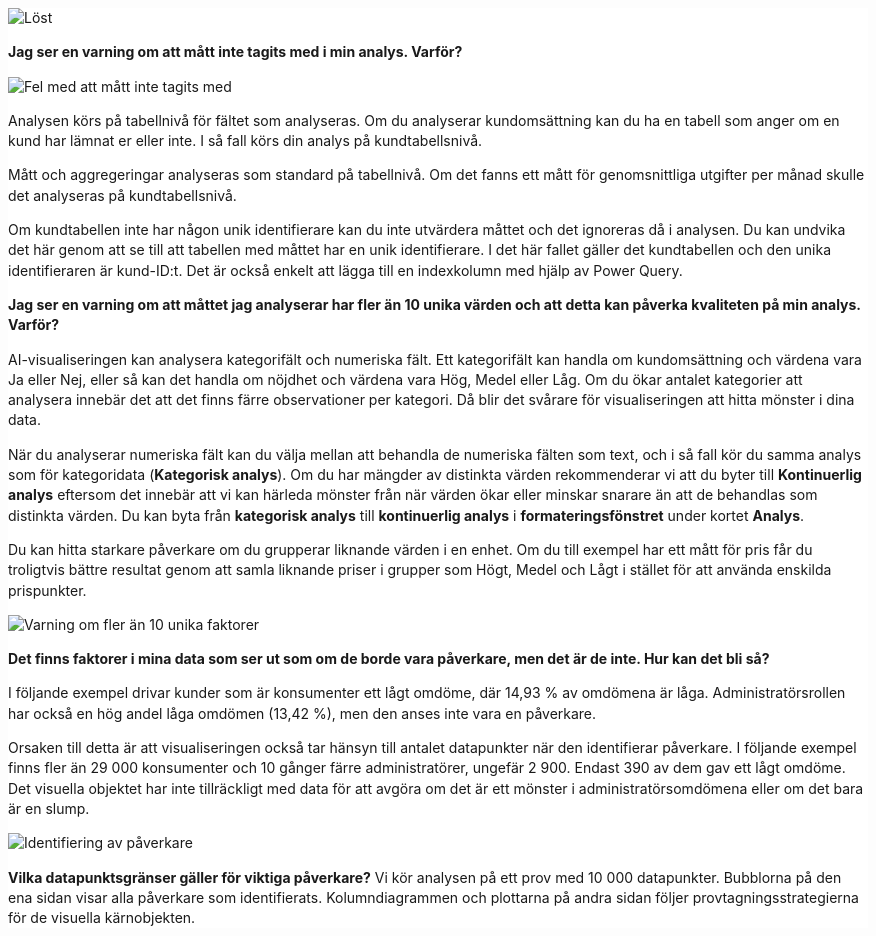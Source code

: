 ![Löst](media/power-bi-visualization-influencers/power-bi-error3-solution.png)

**Jag ser en varning om att mått inte tagits med i min analys. Varför?** 

![Fel med att mått inte tagits med](media/power-bi-visualization-influencers/power-bi-measures-not-included.png)


Analysen körs på tabellnivå för fältet som analyseras. Om du analyserar kundomsättning kan du ha en tabell som anger om en kund har lämnat er eller inte. I så fall körs din analys på kundtabellsnivå.
 
Mått och aggregeringar analyseras som standard på tabellnivå. Om det fanns ett mått för genomsnittliga utgifter per månad skulle det analyseras på kundtabellsnivå. 

Om kundtabellen inte har någon unik identifierare kan du inte utvärdera måttet och det ignoreras då i analysen. Du kan undvika det här genom att se till att tabellen med måttet har en unik identifierare. I det här fallet gäller det kundtabellen och den unika identifieraren är kund-ID:t. Det är också enkelt att lägga till en indexkolumn med hjälp av Power Query.
 
**Jag ser en varning om att måttet jag analyserar har fler än 10 unika värden och att detta kan påverka kvaliteten på min analys. Varför?** 

AI-visualiseringen kan analysera kategorifält och numeriska fält. Ett kategorifält kan handla om kundomsättning och värdena vara Ja eller Nej, eller så kan det handla om nöjdhet och värdena vara Hög, Medel eller Låg. Om du ökar antalet kategorier att analysera innebär det att det finns färre observationer per kategori. Då blir det svårare för visualiseringen att hitta mönster i dina data. 

När du analyserar numeriska fält kan du välja mellan att behandla de numeriska fälten som text, och i så fall kör du samma analys som för kategoridata (**Kategorisk analys**). Om du har mängder av distinkta värden rekommenderar vi att du byter till **Kontinuerlig analys** eftersom det innebär att vi kan härleda mönster från när värden ökar eller minskar snarare än att de behandlas som distinkta värden. Du kan byta från **kategorisk analys** till **kontinuerlig analys** i **formateringsfönstret** under kortet **Analys**.

Du kan hitta starkare påverkare om du grupperar liknande värden i en enhet. Om du till exempel har ett mått för pris får du troligtvis bättre resultat genom att samla liknande priser i grupper som Högt, Medel och Lågt i stället för att använda enskilda prispunkter. 

![Varning om fler än 10 unika faktorer](media/power-bi-visualization-influencers/power-bi-error4.png)


**Det finns faktorer i mina data som ser ut som om de borde vara påverkare, men det är de inte. Hur kan det bli så?**

I följande exempel drivar kunder som är konsumenter ett lågt omdöme, där 14,93 % av omdömena är låga. Administratörsrollen har också en hög andel låga omdömen (13,42 %), men den anses inte vara en påverkare. 

Orsaken till detta är att visualiseringen också tar hänsyn till antalet datapunkter när den identifierar påverkare. I följande exempel finns fler än 29 000 konsumenter och 10 gånger färre administratörer, ungefär 2 900. Endast 390 av dem gav ett lågt omdöme. Det visuella objektet har inte tillräckligt med data för att avgöra om det är ett mönster i administratörsomdömena eller om det bara är en slump. 

![Identifiering av påverkare](media/power-bi-visualization-influencers/power-bi-error5.png)

**Vilka datapunktsgränser gäller för viktiga påverkare?**
Vi kör analysen på ett prov med 10 000 datapunkter. Bubblorna på den ena sidan visar alla påverkare som identifierats. Kolumndiagrammen och plottarna på andra sidan följer provtagningsstrategierna för de visuella kärnobjekten.
